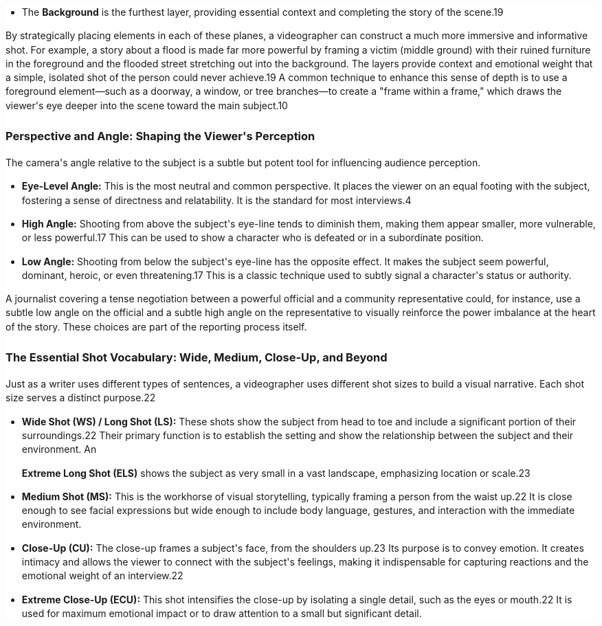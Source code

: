- The **Background** is the furthest layer, providing essential context and completing the story of the scene.19
    

By strategically placing elements in each of these planes, a videographer can construct a much more immersive and informative shot. For example, a story about a flood is made far more powerful by framing a victim (middle ground) with their ruined furniture in the foreground and the flooded street stretching out into the background. The layers provide context and emotional weight that a simple, isolated shot of the person could never achieve.19 A common technique to enhance this sense of depth is to use a foreground element—such as a doorway, a window, or tree branches—to create a "frame within a frame," which draws the viewer's eye deeper into the scene toward the main subject.10

### Perspective and Angle: Shaping the Viewer's Perception

The camera's angle relative to the subject is a subtle but potent tool for influencing audience perception.

- **Eye-Level Angle:** This is the most neutral and common perspective. It places the viewer on an equal footing with the subject, fostering a sense of directness and relatability. It is the standard for most interviews.4
    
- **High Angle:** Shooting from above the subject's eye-line tends to diminish them, making them appear smaller, more vulnerable, or less powerful.17 This can be used to show a character who is defeated or in a subordinate position.
    
- **Low Angle:** Shooting from below the subject's eye-line has the opposite effect. It makes the subject seem powerful, dominant, heroic, or even threatening.17 This is a classic technique used to subtly signal a character's status or authority.
    

A journalist covering a tense negotiation between a powerful official and a community representative could, for instance, use a subtle low angle on the official and a subtle high angle on the representative to visually reinforce the power imbalance at the heart of the story. These choices are part of the reporting process itself.

### The Essential Shot Vocabulary: Wide, Medium, Close-Up, and Beyond

Just as a writer uses different types of sentences, a videographer uses different shot sizes to build a visual narrative. Each shot size serves a distinct purpose.22

- **Wide Shot (WS) / Long Shot (LS):** These shots show the subject from head to toe and include a significant portion of their surroundings.22 Their primary function is to establish the setting and show the relationship between the subject and their environment. An
    
    **Extreme Long Shot (ELS)** shows the subject as very small in a vast landscape, emphasizing location or scale.23
    
- **Medium Shot (MS):** This is the workhorse of visual storytelling, typically framing a person from the waist up.22 It is close enough to see facial expressions but wide enough to include body language, gestures, and interaction with the immediate environment.
    
- **Close-Up (CU):** The close-up frames a subject's face, from the shoulders up.23 Its purpose is to convey emotion. It creates intimacy and allows the viewer to connect with the subject's feelings, making it indispensable for capturing reactions and the emotional weight of an interview.22
    
- **Extreme Close-Up (ECU):** This shot intensifies the close-up by isolating a single detail, such as the eyes or mouth.22 It is used for maximum emotional impact or to draw attention to a small but significant detail.
    